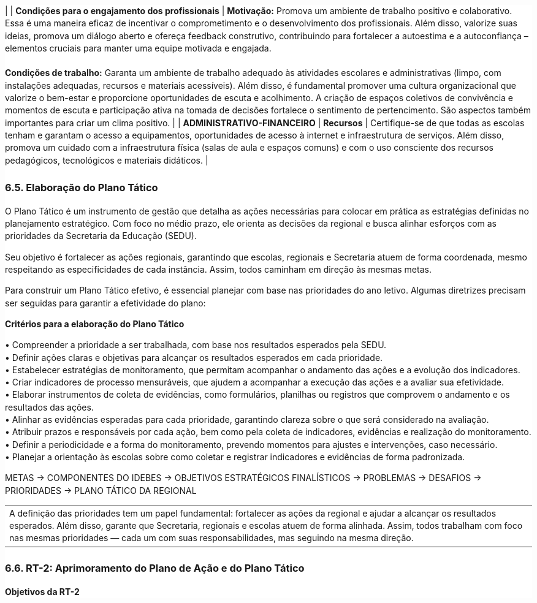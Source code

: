 |                            | **Condições para o engajamento dos profissionais** | **Motivação:** Promova um ambiente de trabalho positivo e colaborativo. Essa é uma maneira eficaz de incentivar o comprometimento e o desenvolvimento dos profissionais. Além disso, valorize suas ideias, promova um diálogo aberto e ofereça feedback construtivo, contribuindo para fortalecer a autoestima e a autoconfiança – elementos cruciais para manter uma equipe motivada e engajada. <br><br> **Condições de trabalho:** Garanta um ambiente de trabalho adequado às atividades escolares e administrativas (limpo, com instalações adequadas, recursos e materiais acessíveis). Além disso, é fundamental promover uma cultura organizacional que valorize o bem-estar e proporcione oportunidades de escuta e acolhimento. A criação de espaços coletivos de convivência e momentos de escuta e participação ativa na tomada de decisões fortalece o sentimento de pertencimento. São aspectos também importantes para criar um clima positivo. |
| **ADMINISTRATIVO-FINANCEIRO** | **Recursos**                                | Certifique-se de que todas as escolas tenham e garantam o acesso a equipamentos, oportunidades de acesso à internet e infraestrutura de serviços. Além disso, promova um cuidado com a infraestrutura física (salas de aula e espaços comuns) e com o uso consciente dos recursos pedagógicos, tecnológicos e materiais didáticos. |

### 6.5. Elaboração do Plano Tático

O Plano Tático é um instrumento de gestão que detalha as ações necessárias para colocar em prática as estratégias definidas no planejamento estratégico. Com foco no médio prazo, ele orienta as decisões da regional e busca alinhar esforços com as prioridades da Secretaria da Educação (SEDU).

Seu objetivo é fortalecer as ações regionais, garantindo que escolas, regionais e Secretaria atuem de forma coordenada, mesmo respeitando as especificidades de cada instância. Assim, todos caminham em direção às mesmas metas.

Para construir um Plano Tático efetivo, é essencial planejar com base nas prioridades do ano letivo. Algumas diretrizes precisam ser seguidas para garantir a efetividade do plano:

**Critérios para a elaboração do Plano Tático**

• Compreender a prioridade a ser trabalhada, com base nos resultados esperados pela SEDU.  
• Definir ações claras e objetivas para alcançar os resultados esperados em cada prioridade.  
• Estabelecer estratégias de monitoramento, que permitam acompanhar o andamento das ações e a evolução dos indicadores.  
• Criar indicadores de processo mensuráveis, que ajudem a acompanhar a execução das ações e a avaliar sua efetividade.  
• Elaborar instrumentos de coleta de evidências, como formulários, planilhas ou registros que comprovem o andamento e os resultados das ações.  
• Alinhar as evidências esperadas para cada prioridade, garantindo clareza sobre o que será considerado na avaliação.  
• Atribuir prazos e responsáveis por cada ação, bem como pela coleta de indicadores, evidências e realização do monitoramento.  
• Definir a periodicidade e a forma do monitoramento, prevendo momentos para ajustes e intervenções, caso necessário.  
• Planejar a orientação às escolas sobre como coletar e registrar indicadores e evidências de forma padronizada.

METAS  ->  COMPONENTES DO IDEBES  -> OBJETIVOS ESTRATÉGICOS FINALÍSTICOS  ->  PROBLEMAS  ->  DESAFIOS  ->  PRIORIDADES  ->  PLANO TÁTICO DA REGIONAL

<table>
	<tbody>
		<tr>
			<td>A definição das prioridades tem um papel fundamental: fortalecer as ações da regional e ajudar a alcançar os resultados esperados. Além disso, garante que Secretaria, regionais e escolas atuem de forma alinhada. Assim, todos trabalham com foco nas mesmas prioridades — cada um com suas responsabilidades, mas seguindo na mesma direção.</td>
		</tr>
	</tbody>
</table>

### 6.6. RT-2: Aprimoramento do Plano de Ação e do Plano Tático

**Objetivos da RT-2**
